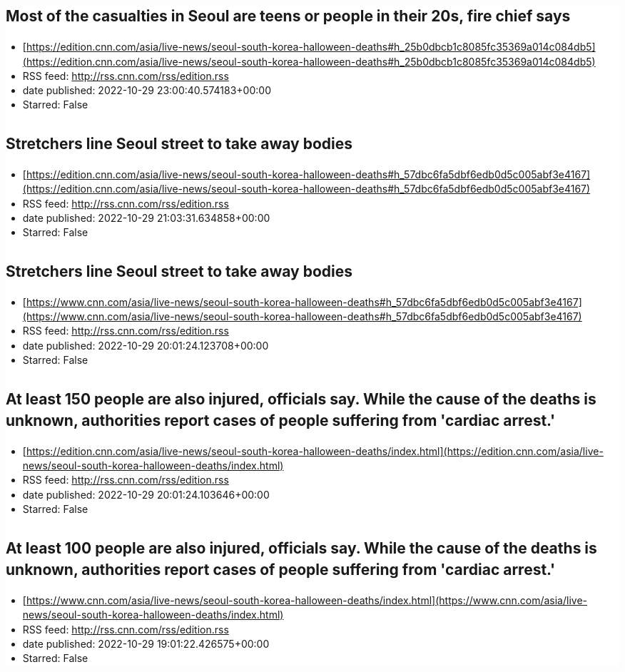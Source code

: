 ## Most of the casualties in Seoul are teens or people in their 20s, fire chief says
 - [https://edition.cnn.com/asia/live-news/seoul-south-korea-halloween-deaths#h_25b0dbcb1c8085fc35369a014c084db5](https://edition.cnn.com/asia/live-news/seoul-south-korea-halloween-deaths#h_25b0dbcb1c8085fc35369a014c084db5)
 - RSS feed: http://rss.cnn.com/rss/edition.rss
 - date published: 2022-10-29 23:00:40.574183+00:00
 - Starred: False



## Stretchers line Seoul street to take away bodies
 - [https://edition.cnn.com/asia/live-news/seoul-south-korea-halloween-deaths#h_57dbc6fa5dbf6edb0d5c005abf3e4167](https://edition.cnn.com/asia/live-news/seoul-south-korea-halloween-deaths#h_57dbc6fa5dbf6edb0d5c005abf3e4167)
 - RSS feed: http://rss.cnn.com/rss/edition.rss
 - date published: 2022-10-29 21:03:31.634858+00:00
 - Starred: False



## Stretchers line Seoul street to take away bodies
 - [https://www.cnn.com/asia/live-news/seoul-south-korea-halloween-deaths#h_57dbc6fa5dbf6edb0d5c005abf3e4167](https://www.cnn.com/asia/live-news/seoul-south-korea-halloween-deaths#h_57dbc6fa5dbf6edb0d5c005abf3e4167)
 - RSS feed: http://rss.cnn.com/rss/edition.rss
 - date published: 2022-10-29 20:01:24.123708+00:00
 - Starred: False



## At least 150 people are also injured, officials say. While the cause of the deaths is unknown, authorities report cases of people suffering from 'cardiac arrest.'
 - [https://edition.cnn.com/asia/live-news/seoul-south-korea-halloween-deaths/index.html](https://edition.cnn.com/asia/live-news/seoul-south-korea-halloween-deaths/index.html)
 - RSS feed: http://rss.cnn.com/rss/edition.rss
 - date published: 2022-10-29 20:01:24.103646+00:00
 - Starred: False



## At least 100 people are also injured, officials say. While the cause of the deaths is unknown, authorities report cases of people suffering from 'cardiac arrest.'
 - [https://www.cnn.com/asia/live-news/seoul-south-korea-halloween-deaths/index.html](https://www.cnn.com/asia/live-news/seoul-south-korea-halloween-deaths/index.html)
 - RSS feed: http://rss.cnn.com/rss/edition.rss
 - date published: 2022-10-29 19:01:22.426575+00:00
 - Starred: False
